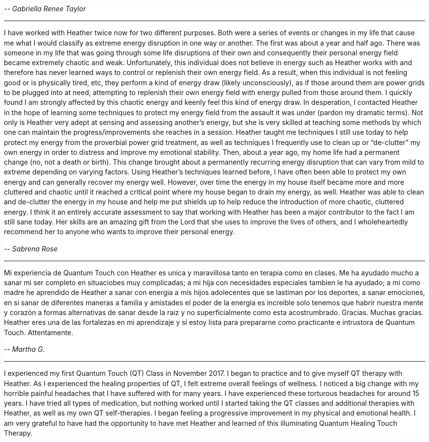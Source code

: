 *-- Gabriella Renee Taylor*

---

I have worked with Heather twice now for two different purposes. Both were a series of events or changes in my life that cause me what I would classify as extreme energy disruption in one way or another. The first was about a year and half ago. There was someone in my life that was going through some life disruptions of their own and consequently their personal energy field became extremely chaotic and weak.
Unfortunately, this individual does not believe in energy such as Heather works with and therefore has never learned ways to control or replenish their own energy field. As a result, when this individual is not feeling good or is physically tired, etc, they perform a kind of energy draw (likely unconsciously), as if those around them are power grids to be plugged into at need, attempting to replenish their own energy field with energy pulled from those around them. I quickly found I am strongly affected by this chaotic energy and keenly feel this kind of energy draw. In desperation, I contacted Heather in the hope of learning some techniques to protect my energy field from the assault it was under (pardon my dramatic terms). Not only is Heather very adept at sensing and assessing another’s energy, but she is very skilled at teaching some methods by which one can maintain the progress/improvements she reaches in a session.
Heather taught me techniques I still use today to help protect my energy from the proverbial power grid treatment, as well as techniques I frequently use to clean up or “de-clutter” my own energy in order to distress and improve my emotional stability. Then, about a year ago, my home life had a permanent change (no, not a death or birth). This change brought about a permanently recurring energy disruption that can vary from mild to extreme depending on varying factors. Using Heather’s techniques learned before, I have often been able to protect my own energy and can generally recover my energy well. However, over time the energy in my house itself became more and more cluttered and chaotic until it reached a critical point where my house began to drain my energy, as well. Heather was able to clean and de-clutter the energy in my house and help me put shields up to help reduce the introduction of more chaotic, cluttered energy. I think it an entirely accurate assessment to say that working with Heather has been a major contributor to the fact I am still sane today. Her skills are an amazing gift from the Lord that she uses to improve the lives of others, and I wholeheartedly recommend her to anyone who wants to improve their personal energy.

*-- Sabrena Rose*

---

Mi experiencia de Quantum Touch con Heather es unica y maravillosa tanto en terapia como en clases. Me ha ayudado mucho a sanar mi ser completo en situaciobes muy complicadas; a mi hija con necesidades especiales tambien le ha ayudado; a mi como madre he aprendido de Heather a sanar con energia a mis hijos adolecentes que se lastiman por los deportes, a sanar emociones, en si sanar de diferentes maneras a familia y amistades el poder de la energia es increible solo tenemos que habrir nuestra mente y corazón a formas alternativas de sanar desde la raiz y no superficialmente como esta acostrumbrado. Gracias. Muchas gracias. Heather eres una de las fortalezas en mi aprendizaje y si estoy lista para prepararne como practicante e intrustora de Quantum Touch. Attentamente.

*-- Martha G.*

---

I experienced my first Quantum Touch (QT) Class in November 2017. I began to practice and to give myself QT therapy with Heather. As I experienced the healing properties of QT, I felt extreme overall feelings of wellness. I noticed a big change with my horrible painful headaches that I have suffered with for many years. I have experienced these torturous headaches for around 15 years. I have tried all types of medication, but nothing worked until I started taking the QT classes and additional therapies with Heather, as well as my own QT self-therapies. I began feeling a progressive improvement in my physical and emotional health. I am very grateful to have had the opportunity to have met Heather and learned of this illuminating Quantum Healing Touch Therapy.
